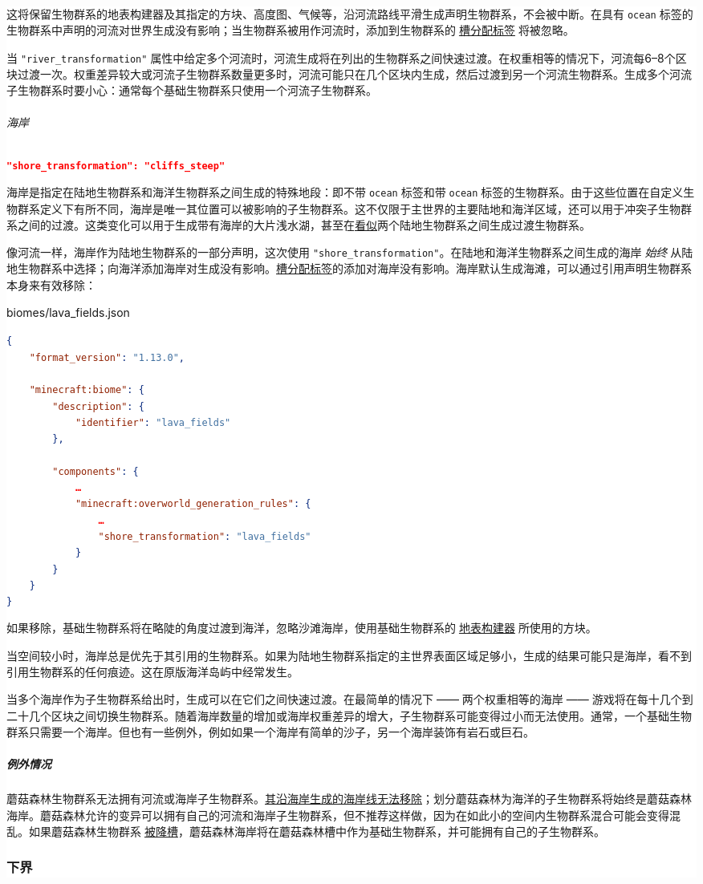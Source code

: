 这将保留生物群系的地表构建器及其指定的方块、高度图、气候等，沿河流路线平滑生成声明生物群系，不会被中断。在具有 `ocean` 标签的生物群系中声明的河流对世界生成没有影响；当生物群系被用作河流时，添加到生物群系的 [槽分配标签](#overworld-generation-aspects) 将被忽略。

当 `"river_transformation"` 属性中给定多个河流时，河流生成将在列出的生物群系之间快速过渡。在权重相等的情况下，河流每6–8个区块过渡一次。权重差异较大或河流子生物群系数量更多时，河流可能只在几个区块内生成，然后过渡到另一个河流生物群系。生成多个河流子生物群系时要小心：通常每个基础生物群系只使用一个河流子生物群系。

###### 海岸

<CodeHeader></CodeHeader>

```json
"shore_transformation": "cliffs_steep"
```

海岸是指定在陆地生物群系和海洋生物群系之间生成的特殊地段：即不带 `ocean` 标签和带 `ocean` 标签的生物群系。由于这些位置在自定义生物群系定义下有所不同，海岸是唯一其位置可以被影响的子生物群系。这不仅限于主世界的主要陆地和海洋区域，还可以用于冲突子生物群系之间的过渡。这类变化可以用于生成带有海岸的大片浅水湖，甚至在[看似](#oceans)两个陆地生物群系之间生成过渡生物群系。

像河流一样，海岸作为陆地生物群系的一部分声明，这次使用 `"shore_transformation"`。在陆地和海洋生物群系之间生成的海岸 _始终_ 从陆地生物群系中选择；向海洋添加海岸对生成没有影响。[槽分配标签](#overworld-generation-aspects)的添加对海岸没有影响。海岸默认生成海滩，可以通过引用声明生物群系本身来有效移除：

<CodeHeader>biomes/lava_fields.json</CodeHeader>

```json
{
	"format_version": "1.13.0",

	"minecraft:biome": {
		"description": {
			"identifier": "lava_fields"
		},

		"components": {
			…
			"minecraft:overworld_generation_rules": {
				…
				"shore_transformation": "lava_fields"
			}
		}
	}
}
```

如果移除，基础生物群系将在略陡的角度过渡到海洋，忽略沙滩海岸，使用基础生物群系的 [地表构建器](#surface-builders) 所使用的方块。

当空间较小时，海岸总是优先于其引用的生物群系。如果为陆地生物群系指定的主世界表面区域足够小，生成的结果可能只是海岸，看不到引用生物群系的任何痕迹。这在原版海洋岛屿中经常发生。

当多个海岸作为子生物群系给出时，生成可以在它们之间快速过渡。在最简单的情况下 —— 两个权重相等的海岸 —— 游戏将在每十几个到二十几个区块之间切换生物群系。随着海岸数量的增加或海岸权重差异的增大，子生物群系可能变得过小而无法使用。通常，一个基础生物群系只需要一个海岸。但也有一些例外，例如如果一个海岸有简单的沙子，另一个海岸装饰有岩石或巨石。

##### 例外情况

蘑菇森林生物群系无法拥有河流或海岸子生物群系。[其沿海岸生成的海岸线无法移除](#mushroom-fields)；划分蘑菇森林为海洋的子生物群系将始终是蘑菇森林海岸。蘑菇森林允许的变异可以拥有自己的河流和海岸子生物群系，但不推荐这样做，因为在如此小的空间内生物群系混合可能会变得混乱。如果蘑菇森林生物群系 [被降槽](#mushroom-fields)，蘑菇森林海岸将在蘑菇森林槽中作为基础生物群系，并可能拥有自己的子生物群系。

### 下界

